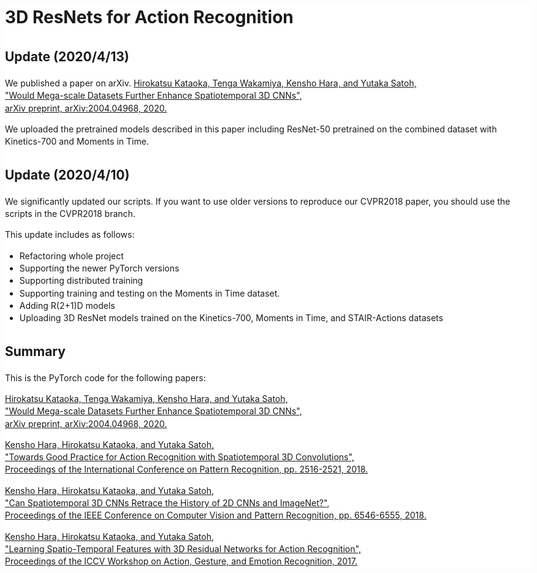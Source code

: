 # 3D ResNets for Action Recognition

## Update (2020/4/13)

We published a paper on arXiv.
[
Hirokatsu Kataoka, Tenga Wakamiya, Kensho Hara, and Yutaka Satoh,  
"Would Mega-scale Datasets Further Enhance Spatiotemporal 3D CNNs",  
arXiv preprint, arXiv:2004.04968, 2020.
](https://arxiv.org/abs/2004.04968)

We uploaded the pretrained models described in this paper including ResNet-50 pretrained on the combined dataset with Kinetics-700 and Moments in Time.

## Update (2020/4/10)

We significantly updated our scripts. If you want to use older versions to reproduce our CVPR2018 paper, you should use the scripts in the CVPR2018 branch.

This update includes as follows:
* Refactoring whole project
* Supporting the newer PyTorch versions
* Supporting distributed training
* Supporting training and testing on the Moments in Time dataset.
* Adding R(2+1)D models
* Uploading 3D ResNet models trained on the Kinetics-700, Moments in Time, and STAIR-Actions datasets

## Summary

This is the PyTorch code for the following papers:

[
Hirokatsu Kataoka, Tenga Wakamiya, Kensho Hara, and Yutaka Satoh,  
"Would Mega-scale Datasets Further Enhance Spatiotemporal 3D CNNs",  
arXiv preprint, arXiv:2004.04968, 2020.
](https://arxiv.org/abs/2004.04968)

[
Kensho Hara, Hirokatsu Kataoka, and Yutaka Satoh,  
"Towards Good Practice for Action Recognition with Spatiotemporal 3D Convolutions",  
Proceedings of the International Conference on Pattern Recognition, pp. 2516-2521, 2018.
](https://ieeexplore.ieee.org/document/8546325)

[
Kensho Hara, Hirokatsu Kataoka, and Yutaka Satoh,  
"Can Spatiotemporal 3D CNNs Retrace the History of 2D CNNs and ImageNet?",  
Proceedings of the IEEE Conference on Computer Vision and Pattern Recognition, pp. 6546-6555, 2018.
](http://openaccess.thecvf.com/content_cvpr_2018/html/Hara_Can_Spatiotemporal_3D_CVPR_2018_paper.html)

[
Kensho Hara, Hirokatsu Kataoka, and Yutaka Satoh,  
"Learning Spatio-Temporal Features with 3D Residual Networks for Action Recognition",  
Proceedings of the ICCV Workshop on Action, Gesture, and Emotion Recognition, 2017.
](http://openaccess.thecvf.com/content_ICCV_2017_workshops/papers/w44/Hara_Learning_Spatio-Temporal_Features_ICCV_2017_paper.pdf)
